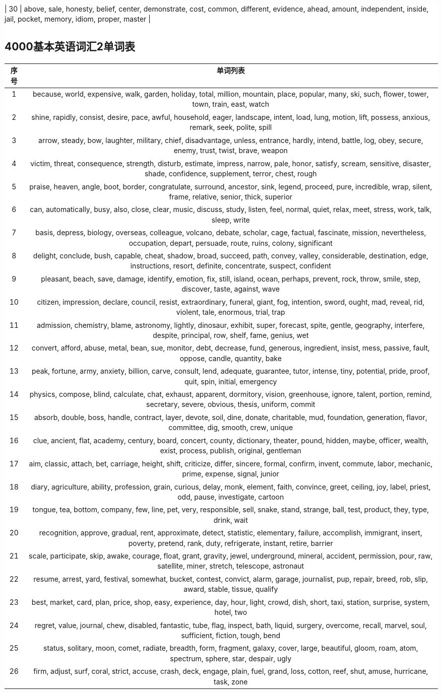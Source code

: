|  30   |        above, sale, honesty, belief, center, demonstrate, cost, common, different, evidence, ahead, amount, independent, inside, jail, pocket, memory, idiom, proper, master        |

## 4000基本英语词汇2单词表

| 序号  |                                                                                           单词列表                                                                                           |
| :---: | :------------------------------------------------------------------------------------------------------------------------------------------------------------------------------------------: |
|   1   |                     because, world, expensive, walk, garden, holiday, total, million, mountain, place, popular, many, ski, such, flower, tower, town, train, east, watch                     |
|   2   |                  shine, rapidly, consist, desire, pace, awful, household, eager, landscape, intent, load, lung, motion, lift, possess, anxious, remark, seek, polite, spill                  |
|   3   |                 arrow, steady, bow, laughter, military, chief, disadvantage, unless, entrance, hardly, intend, battle, log, obey, secure, enemy, trust, twist, brave, weapon                 |
|   4   |      victim, threat, consequence, strength, disturb, estimate, impress, narrow, pale, honor, satisfy, scream, sensitive, disaster, shade, confidence, supplement, terror, chest, rough       |
|   5   |            praise, heaven, angle, boot, border, congratulate, surround, ancestor, sink, legend, proceed, pure, incredible, wrap, silent, frame, relative, senior, thick, superior            |
|   6   |                       can, automatically, busy, also, close, clear, music, discuss, study, listen, feel, normal, quiet, relax, meet, stress, work, talk, sleep, write                        |
|   7   |   basis, depress, biology, overseas, colleague, volcano, debate, scholar, cage, factual, fascinate, mission, nevertheless, occupation, depart, persuade, route, ruins, colony, significant   |
|   8   |   delight, conclude, bush, capable, cheat, shadow, broad, succeed, path, convey, valley, considerable, destination, edge, instructions, resort, definite, concentrate, suspect, confident    |
|   9   |                   pleasant, beach, save, damage, identify, emotion, fix, still, island, ocean, perhaps, prevent, rock, throw, smile, step, discover, taste, against, wave                    |
|  10   |              citizen, impression, declare, council, resist, extraordinary, funeral, giant, fog, intention, sword, ought, mad, reveal, rid, violent, tale, enormous, trial, trap              |
|  11   |         admission, chemistry, blame, astronomy, lightly, dinosaur, exhibit, super, forecast, spite, gentle, geography, interfere, despite, principal, row, shelf, fame, genius, wet          |
|  12   |                 convert, afford, abuse, metal, bean, sue, monitor, debt, decrease, fund, generous, ingredient, insist, mess, passive, fault, oppose, candle, quantity, bake                  |
|  13   |               peak, fortune, army, anxiety, billion, carve, consult, lend, adequate, guarantee, tutor, intense, tiny, potential, pride, proof, quit, spin, initial, emergency                |
|  14   |       physics, compose, blind, calculate, chat, exhaust, apparent, dormitory, vision, greenhouse, ignore, talent, portion, remind, secretary, severe, obvious, thesis, uniform, commit       |
|  15   |               absorb, double, boss, handle, contract, layer, devote, soil, dine, donate, charitable, mud, foundation, generation, flavor, committee, dig, smooth, crew, unique               |
|  16   |           clue, ancient, flat, academy, century, board, concert, county, dictionary, theater, pound, hidden, maybe, officer, wealth, exist, process, publish, original, gentleman            |
|  17   |              aim, classic, attach, bet, carriage, height, shift, criticize, differ, sincere, formal, confirm, invent, commute, labor, mechanic, prime, expense, signal, junior               |
|  18   |             diary, agriculture, ability, profession, grain, curious, delay, monk, element, faith, convince, greet, ceiling, joy, label, priest, odd, pause, investigate, cartoon             |
|  19   |                          tongue, tea, bottom, company, few, line, pet, very, responsible, sell, snake, stand, strange, ball, test, product, they, type, drink, wait                          |
|  20   | recognition, approve, gradual, rent, approximate, detect, statistic, elementary, failure, accomplish, immigrant, insert, poverty, pretend, rank, duty, refrigerate, instant, retire, barrier |
|  21   |        scale, participate, skip, awake, courage, float, grant, gravity, jewel, underground, mineral, accident, permission, pour, raw, satellite, miner, stretch, telescope, astronaut        |
|  22   |                 resume, arrest, yard, festival, somewhat, bucket, contest, convict, alarm, garage, journalist, pup, repair, breed, rob, slip, award, stable, tissue, qualify                 |
|  23   |                          best, market, card, plan, price, shop, easy, experience, day, hour, light, crowd, dish, short, taxi, station, surprise, system, hotel, two                          |
|  24   |               regret, value, journal, chew, disabled, fantastic, tube, flag, inspect, bath, liquid, surgery, overcome, recall, marvel, soul, sufficient, fiction, tough, bend                |
|  25   |                  status, solitary, moon, comet, radiate, breadth, form, fragment, galaxy, cover, large, beautiful, gloom, roam, atom, spectrum, sphere, star, despair, ugly                  |
|  26   |                          firm, adjust, surf, coral, strict, accuse, crash, deck, engage, plain, fuel, grand, loss, cotton, reef, shut, amuse, hurricane, task, zone                          |